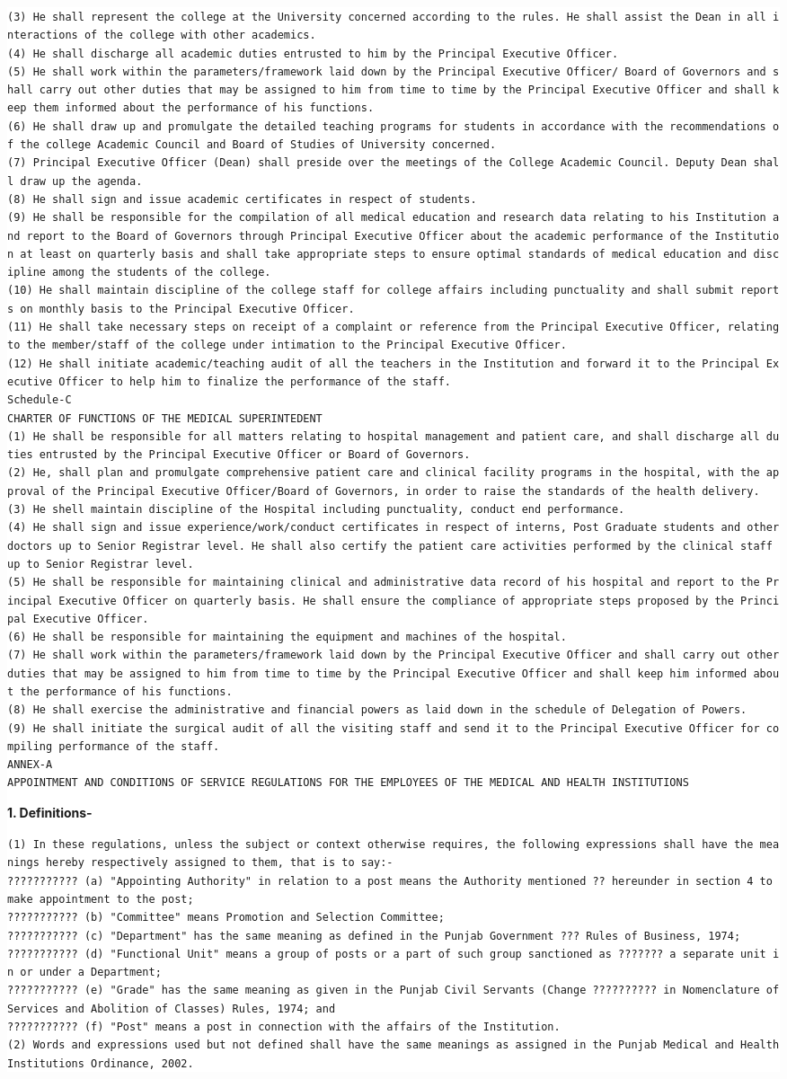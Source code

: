     (3) He shall represent the college at the University concerned according to the rules. He shall assist the Dean in all interactions of the college with other academics.
    (4) He shall discharge all academic duties entrusted to him by the Principal Executive Officer.
    (5) He shall work within the parameters/framework laid down by the Principal Executive Officer/ Board of Governors and shall carry out other duties that may be assigned to him from time to time by the Principal Executive Officer and shall keep them informed about the performance of his functions.
    (6) He shall draw up and promulgate the detailed teaching programs for students in accordance with the recommendations of the college Academic Council and Board of Studies of University concerned.
    (7) Principal Executive Officer (Dean) shall preside over the meetings of the College Academic Council. Deputy Dean shall draw up the agenda.
    (8) He shall sign and issue academic certificates in respect of students.
    (9) He shall be responsible for the compilation of all medical education and research data relating to his Institution and report to the Board of Governors through Principal Executive Officer about the academic performance of the Institution at least on quarterly basis and shall take appropriate steps to ensure optimal standards of medical education and discipline among the students of the college.
    (10) He shall maintain discipline of the college staff for college affairs including punctuality and shall submit reports on monthly basis to the Principal Executive Officer.
    (11) He shall take necessary steps on receipt of a complaint or reference from the Principal Executive Officer, relating to the member/staff of the college under intimation to the Principal Executive Officer.
    (12) He shall initiate academic/teaching audit of all the teachers in the Institution and forward it to the Principal Executive Officer to help him to finalize the performance of the staff.
    Schedule-C
    CHARTER OF FUNCTIONS OF THE MEDICAL SUPERINTEDENT
    (1) He shall be responsible for all matters relating to hospital management and patient care, and shall discharge all duties entrusted by the Principal Executive Officer or Board of Governors.
    (2) He, shall plan and promulgate comprehensive patient care and clinical facility programs in the hospital, with the approval of the Principal Executive Officer/Board of Governors, in order to raise the standards of the health delivery.
    (3) He shell maintain discipline of the Hospital including punctuality, conduct end performance.
    (4) He shall sign and issue experience/work/conduct certificates in respect of interns, Post Graduate students and other doctors up to Senior Registrar level. He shall also certify the patient care activities performed by the clinical staff up to Senior Registrar level.
    (5) He shall be responsible for maintaining clinical and administrative data record of his hospital and report to the Principal Executive Officer on quarterly basis. He shall ensure the compliance of appropriate steps proposed by the Principal Executive Officer.
    (6) He shall be responsible for maintaining the equipment and machines of the hospital.
    (7) He shall work within the parameters/framework laid down by the Principal Executive Officer and shall carry out other duties that may be assigned to him from time to time by the Principal Executive Officer and shall keep him informed about the performance of his functions.
    (8) He shall exercise the administrative and financial powers as laid down in the schedule of Delegation of Powers.
    (9) He shall initiate the surgical audit of all the visiting staff and send it to the Principal Executive Officer for compiling performance of the staff.
    ANNEX‑A
    APPOINTMENT AND CONDITIONS OF SERVICE REGULATIONS FOR THE EMPLOYEES OF THE MEDICAL AND HEALTH INSTITUTIONS
**1. Definitions‑**

    (1) In these regulations, unless the subject or context otherwise requires, the following expressions shall have the meanings hereby respectively assigned to them, that is to say:‑
    ??????????? (a) "Appointing Authority" in relation to a post means the Authority mentioned ?? hereunder in section 4 to make appointment to the post;
    ??????????? (b) "Committee" means Promotion and Selection Committee;
    ??????????? (c) "Department" has the same meaning as defined in the Punjab Government ??? Rules of Business, 1974;
    ??????????? (d) "Functional Unit" means a group of posts or a part of such group sanctioned as ??????? a separate unit in or under a Department;
    ??????????? (e) "Grade" has the same meaning as given in the Punjab Civil Servants (Change ?????????? in Nomenclature of Services and Abolition of Classes) Rules, 1974; and
    ??????????? (f) "Post" means a post in connection with the affairs of the Institution.
    (2) Words and expressions used but not defined shall have the same meanings as assigned in the Punjab Medical and Health Institutions Ordinance, 2002.